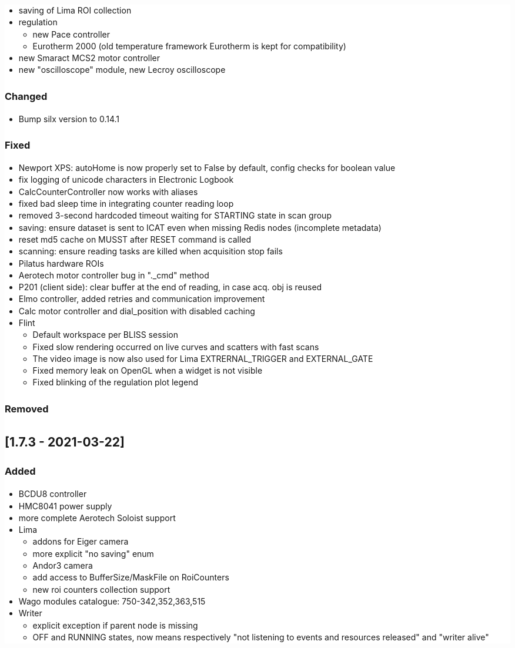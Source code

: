 - saving of Lima ROI collection
- regulation
    - new Pace controller
    - Eurotherm 2000 (old temperature framework Eurotherm is kept for compatibility)
- new Smaract MCS2 motor controller
- new "oscilloscope" module, new Lecroy oscilloscope 

### Changed

- Bump silx version to 0.14.1

### Fixed

- Newport XPS: autoHome is now properly set to False by default, config checks for boolean value
- fix logging of unicode characters in Electronic Logbook
- CalcCounterController now works with aliases
- fixed bad sleep time in integrating counter reading loop
- removed 3-second hardcoded timeout waiting for STARTING state in scan group
- saving: ensure dataset is sent to ICAT even when missing Redis nodes (incomplete metadata)
- reset md5 cache on MUSST after RESET command is called
- scanning: ensure reading tasks are killed when acquisition stop fails
- Pilatus hardware ROIs
- Aerotech motor controller bug in "._cmd" method
- P201 (client side): clear buffer at the end of reading, in case acq. obj is reused
- Elmo controller, added retries and communication improvement
- Calc motor controller and dial_position with disabled caching
- Flint
    - Default workspace per BLISS session
    - Fixed slow rendering occurred on live curves and scatters with fast scans
    - The video image is now also used for Lima EXTRERNAL_TRIGGER and EXTERNAL_GATE
    - Fixed memory leak on OpenGL when a widget is not visible
    - Fixed blinking of the regulation plot legend

### Removed

## [1.7.3 - 2021-03-22]

### Added

- BCDU8 controller
- HMC8041 power supply
- more complete Aerotech Soloist support
- Lima
    - addons for Eiger camera
    - more explicit "no saving" enum
    - Andor3 camera
    - add access to BufferSize/MaskFile on RoiCounters
    - new roi counters collection support
- Wago modules catalogue: 750-342,352,363,515
- Writer
    - explicit exception if parent node is missing
    - OFF and RUNNING states, now means respectively "not listening to events and resources released" and "writer alive"
